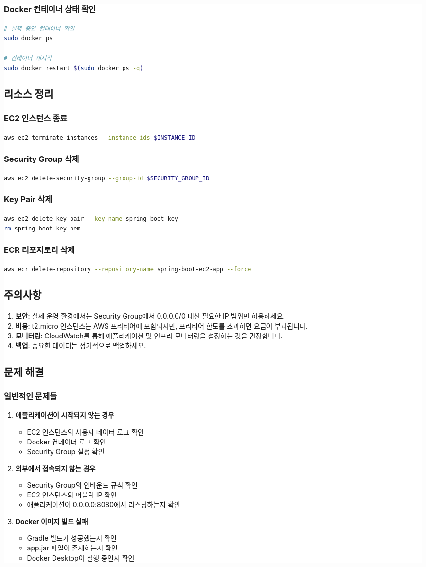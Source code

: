 ### Docker 컨테이너 상태 확인
```bash
# 실행 중인 컨테이너 확인
sudo docker ps

# 컨테이너 재시작
sudo docker restart $(sudo docker ps -q)
```

## 리소스 정리

### EC2 인스턴스 종료
```bash
aws ec2 terminate-instances --instance-ids $INSTANCE_ID
```

### Security Group 삭제
```bash
aws ec2 delete-security-group --group-id $SECURITY_GROUP_ID
```

### Key Pair 삭제
```bash
aws ec2 delete-key-pair --key-name spring-boot-key
rm spring-boot-key.pem
```

### ECR 리포지토리 삭제
```bash
aws ecr delete-repository --repository-name spring-boot-ec2-app --force
```

## 주의사항

1. **보안**: 실제 운영 환경에서는 Security Group에서 0.0.0.0/0 대신 필요한 IP 범위만 허용하세요.
2. **비용**: t2.micro 인스턴스는 AWS 프리티어에 포함되지만, 프리티어 한도를 초과하면 요금이 부과됩니다.
3. **모니터링**: CloudWatch를 통해 애플리케이션 및 인프라 모니터링을 설정하는 것을 권장합니다.
4. **백업**: 중요한 데이터는 정기적으로 백업하세요.

## 문제 해결

### 일반적인 문제들

1. **애플리케이션이 시작되지 않는 경우**
   - EC2 인스턴스의 사용자 데이터 로그 확인
   - Docker 컨테이너 로그 확인
   - Security Group 설정 확인

2. **외부에서 접속되지 않는 경우**
   - Security Group의 인바운드 규칙 확인
   - EC2 인스턴스의 퍼블릭 IP 확인
   - 애플리케이션이 0.0.0.0:8080에서 리스닝하는지 확인

3. **Docker 이미지 빌드 실패**
   - Gradle 빌드가 성공했는지 확인
   - app.jar 파일이 존재하는지 확인
   - Docker Desktop이 실행 중인지 확인
